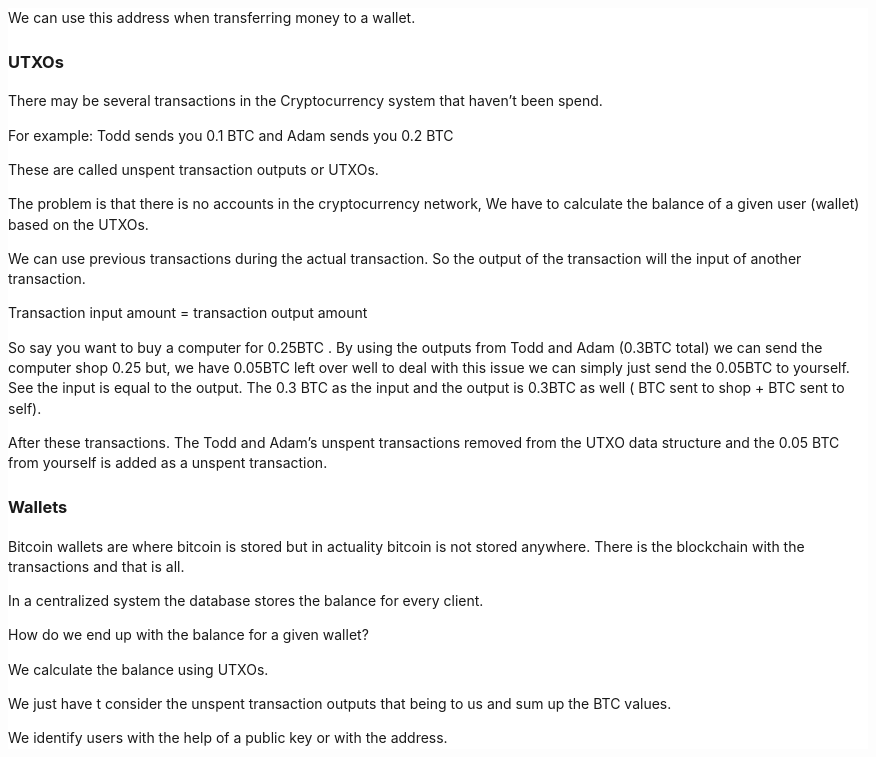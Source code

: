 We can use this address when transferring money to a wallet.


### UTXOs

There may be several transactions in the Cryptocurrency system that haven’t been spend.

For example: Todd sends you 0.1 BTC and Adam sends you 0.2 BTC

These are called unspent transaction outputs or UTXOs.

The problem is that there is no accounts in the cryptocurrency network, We have to calculate the balance of a given user (wallet) based on the UTXOs.

We can use previous transactions during the actual transaction.
So the output of the transaction will the input of another transaction. 

Transaction input amount = transaction output amount

So say you want to buy a computer for  0.25BTC . By using the outputs from Todd and Adam (0.3BTC total)  we can send the computer shop 0.25 but, we have 0.05BTC left over well to deal with this issue we can simply just send the 0.05BTC to yourself.  See the input is equal to the output.  The 0.3 BTC as the input and the output is 0.3BTC as well ( BTC sent to shop + BTC sent to self).

After these transactions. The Todd and Adam’s unspent transactions  removed from the UTXO data structure and the 0.05 BTC from yourself is added as a unspent transaction. 


### Wallets

Bitcoin wallets are where bitcoin is stored but in actuality bitcoin is not stored anywhere. There is the blockchain with the transactions and that is all.

In a centralized system the database stores the balance for every client.

How do we end up with the balance for a given wallet?

We calculate the balance using UTXOs.

We just have t consider the unspent transaction outputs that being to us and sum up the BTC values.

We identify users with the help of a public key or with the address. 









